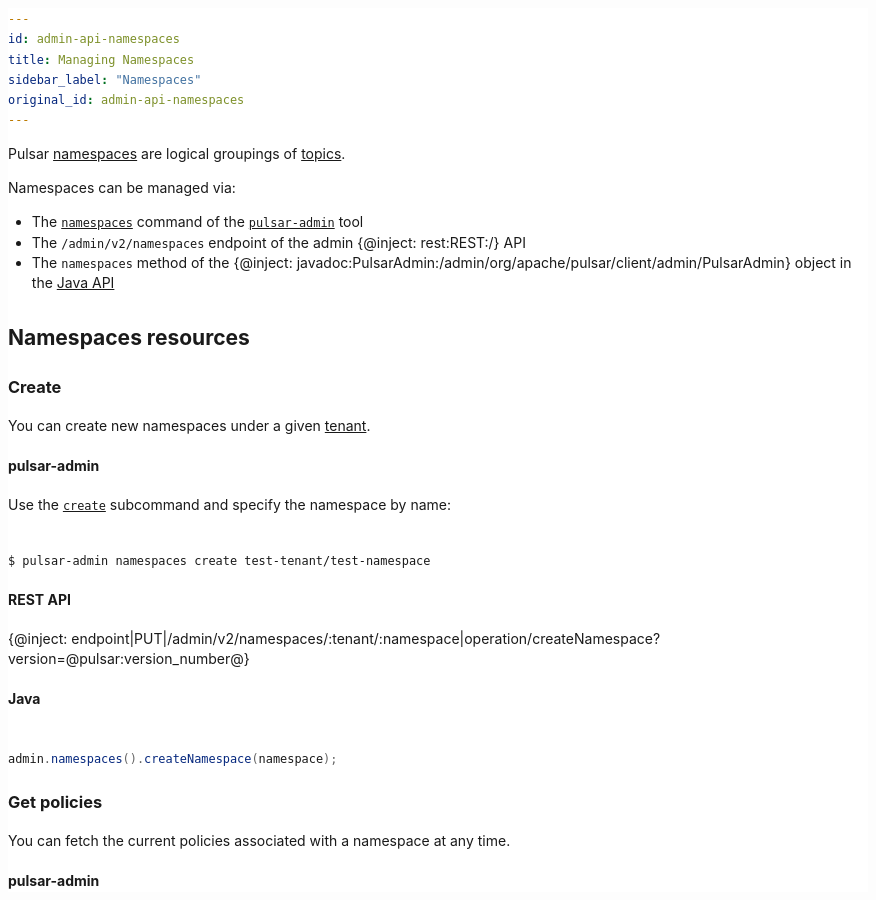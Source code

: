 ```yaml
---
id: admin-api-namespaces
title: Managing Namespaces
sidebar_label: "Namespaces"
original_id: admin-api-namespaces
---
```


Pulsar [namespaces](reference-terminology.md#namespace) are logical groupings of [topics](reference-terminology.md#topic).

Namespaces can be managed via:

* The [`namespaces`](reference-pulsar-admin.md#clusters) command of the [`pulsar-admin`](reference-pulsar-admin) tool
* The `/admin/v2/namespaces` endpoint of the admin {@inject: rest:REST:/} API
* The `namespaces` method of the {@inject: javadoc:PulsarAdmin:/admin/org/apache/pulsar/client/admin/PulsarAdmin} object in the [Java API](client-libraries-java)

## Namespaces resources

### Create

You can create new namespaces under a given [tenant](reference-terminology.md#tenant).

#### pulsar-admin

Use the [`create`](reference-pulsar-admin.md#namespaces-create) subcommand and specify the namespace by name:

```shell

$ pulsar-admin namespaces create test-tenant/test-namespace

```

#### REST API

{@inject: endpoint|PUT|/admin/v2/namespaces/:tenant/:namespace|operation/createNamespace?version=@pulsar:version_number@}

#### Java

```java

admin.namespaces().createNamespace(namespace);

```

### Get policies

You can fetch the current policies associated with a namespace at any time.

#### pulsar-admin
